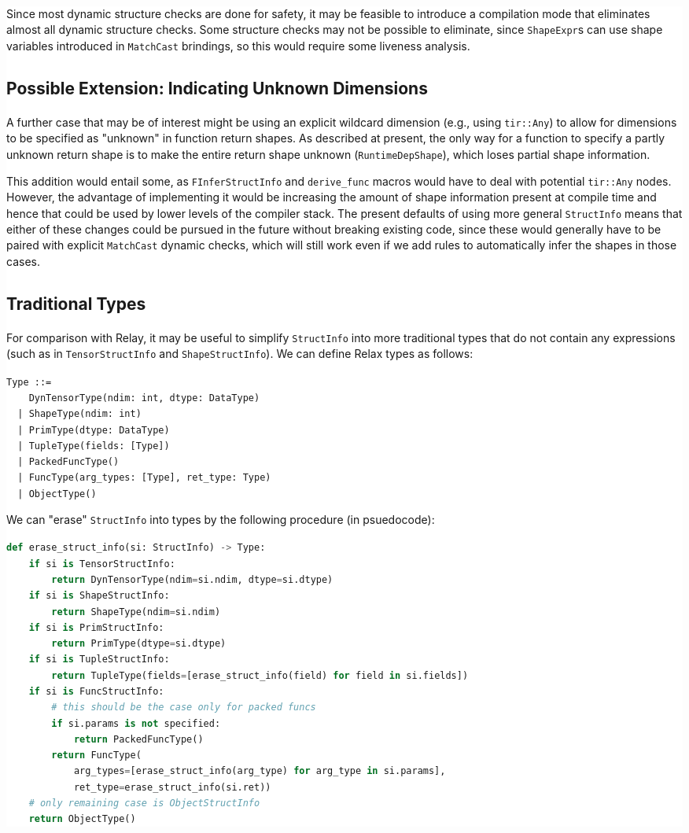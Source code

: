 Since most dynamic structure checks are done for safety, it may be feasible to introduce a compilation mode that eliminates almost all dynamic structure checks. Some structure checks may not be possible to eliminate, since `ShapeExpr`s can use shape variables introduced in `MatchCast` brindings, so this would require some liveness analysis.

## Possible Extension: Indicating Unknown Dimensions

A further case that may be of interest might be using an explicit wildcard dimension (e.g., using `tir::Any`) to allow for dimensions to be specified as "unknown" in function return shapes. As described at present, the only way for a function to specify a partly unknown return shape is to make the entire return shape unknown (`RuntimeDepShape`), which loses partial shape information.

This addition would entail some, as `FInferStructInfo` and `derive_func` macros would have to deal with potential `tir::Any` nodes. However, the advantage of implementing it would be increasing the amount of shape information present at compile time and hence that could be used by lower levels of the compiler stack. The present defaults of using more general `StructInfo` means that either of these changes could be pursued in the future without breaking existing code, since these would generally have to be paired with explicit `MatchCast` dynamic checks, which will still work even if we add rules to automatically infer the shapes in those cases.

## Traditional Types

For comparison with Relay, it may be useful to simplify `StructInfo` into more traditional types that do not contain any expressions (such as in `TensorStructInfo` and `ShapeStructInfo`). We can define Relax types as follows:

```
Type ::=
    DynTensorType(ndim: int, dtype: DataType)
  | ShapeType(ndim: int)
  | PrimType(dtype: DataType)
  | TupleType(fields: [Type])
  | PackedFuncType()
  | FuncType(arg_types: [Type], ret_type: Type)
  | ObjectType()
```

We can "erase" `StructInfo` into types by the following procedure (in psuedocode):
```python
def erase_struct_info(si: StructInfo) -> Type:
    if si is TensorStructInfo:
        return DynTensorType(ndim=si.ndim, dtype=si.dtype)
    if si is ShapeStructInfo:
        return ShapeType(ndim=si.ndim)
    if si is PrimStructInfo:
        return PrimType(dtype=si.dtype)
    if si is TupleStructInfo:
        return TupleType(fields=[erase_struct_info(field) for field in si.fields])
    if si is FuncStructInfo:
        # this should be the case only for packed funcs
        if si.params is not specified:
            return PackedFuncType()
        return FuncType(
            arg_types=[erase_struct_info(arg_type) for arg_type in si.params],
            ret_type=erase_struct_info(si.ret))
    # only remaining case is ObjectStructInfo
    return ObjectType()
```
